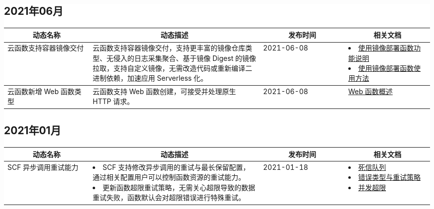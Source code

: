 ## 2021年06月

<table>
<thead>
<tr>
<th width="20%">动态名称</th>
<th width="40%">动态描述</th>
<th width="20%">发布时间</th>
<th width="20%">相关文档</th>
</tr>
</thead>
<tbody>
<tr>
<td>云函数支持容器镜像交付</td>
<td>云函数支持容器镜像交付，支持更丰富的镜像仓库类型、无侵入的日志采集聚合、基于镜像 Digest 的镜像拉取，支持自定义镜像，无需改造代码或重新编译二进制依赖，加速应用 Serverless 化。</td>
<td>2021-06-08</td>
<td>
<li><a href="https://cloud.tencent.com/document/product/583/56051">使用镜像部署函数功能说明</a></li>
<li><a href="https://cloud.tencent.com/document/product/583/56052">使用镜像部署函数使用方法</a></li>
</td>
</tr>
</tr>
</thead>
<tbody>
<tr>
<td>云函数新增 Web 函数类型</td>
<td>云函数支持 Web 函数创建，可接受并处理原生 HTTP 请求。
</td>
<td>2021-06-08</td>
<td>
<a href="https://cloud.tencent.com/document/product/583/56124">Web 函数概述</a>
</td>
</tr>
</tbody></table>

## 2021年01月

<table>
<thead>
<tr>
<th width="20%">动态名称</th>
<th width="40%">动态描述</th>
<th width="20%">发布时间</th>
<th width="20%">相关文档</th>
</tr>
</thead>
<tbody>
<tr>
<td>SCF 异步调用重试能力</td>
<td>
<li>
SCF 支持修改异步调用的重试与最长保留配置，通过相关配置用户可以控制函数资源的重试能力。</li>
<li>更新函数超限重试策略，无需关心超限导致的数据重试失败，函数默认会对超限错误进行特殊重试。</li>
</td>
<td>2021-01-18</td>
<td>
<li><a href="https://cloud.tencent.com/document/product/583/51666">死信队列</a></li>
<li><a href="https://cloud.tencent.com/document/product/583/41138">错误类型与重试策略</a></li>
<li><a href="https://cloud.tencent.com/document/product/583/51585">并发超限</a></li></td>
</tr>
</tbody></table>
